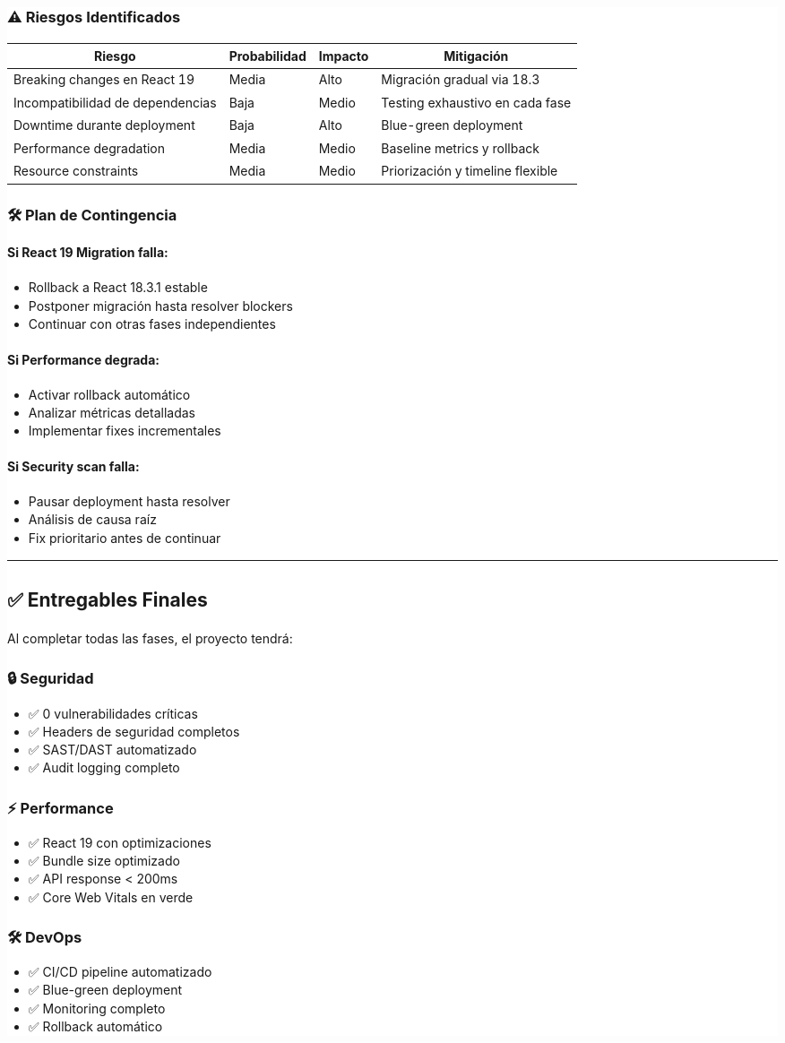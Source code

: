 ### ⚠️ **Riesgos Identificados**

| Riesgo | Probabilidad | Impacto | Mitigación |
|--------|-------------|---------|------------|
| Breaking changes en React 19 | Media | Alto | Migración gradual via 18.3 |
| Incompatibilidad de dependencias | Baja | Medio | Testing exhaustivo en cada fase |
| Downtime durante deployment | Baja | Alto | Blue-green deployment |
| Performance degradation | Media | Medio | Baseline metrics y rollback |
| Resource constraints | Media | Medio | Priorización y timeline flexible |

### 🛠️ **Plan de Contingencia**

#### **Si React 19 Migration falla:**
- Rollback a React 18.3.1 estable
- Postponer migración hasta resolver blockers
- Continuar con otras fases independientes

#### **Si Performance degrada:**
- Activar rollback automático
- Analizar métricas detalladas
- Implementar fixes incrementales

#### **Si Security scan falla:**
- Pausar deployment hasta resolver
- Análisis de causa raíz
- Fix prioritario antes de continuar

---

## ✅ **Entregables Finales**

Al completar todas las fases, el proyecto tendrá:

### 🔒 **Seguridad**
- ✅ 0 vulnerabilidades críticas
- ✅ Headers de seguridad completos
- ✅ SAST/DAST automatizado
- ✅ Audit logging completo

### ⚡ **Performance**
- ✅ React 19 con optimizaciones
- ✅ Bundle size optimizado
- ✅ API response < 200ms
- ✅ Core Web Vitals en verde

### 🛠️ **DevOps**
- ✅ CI/CD pipeline automatizado
- ✅ Blue-green deployment
- ✅ Monitoring completo
- ✅ Rollback automático
